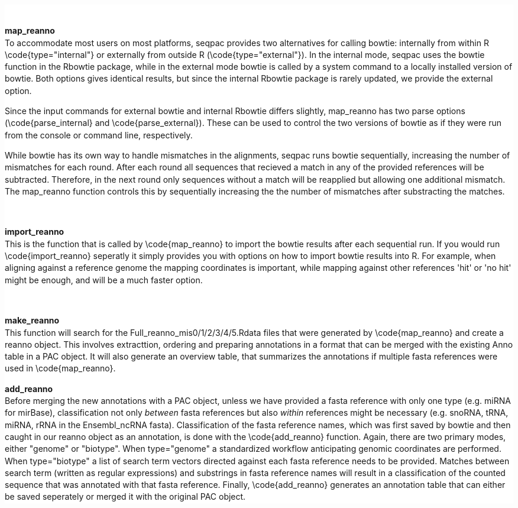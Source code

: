 <br>

**map_reanno**<br>
To accommodate most users on most platforms, seqpac provides two alternatives
for calling bowtie: internally from within R \code{type="internal"} or
externally from outside R (\code{type="external"}). In the internal mode, seqpac
uses the bowtie function in the Rbowtie package, while in the external mode
bowtie is called by a system command to a locally installed version of bowtie.
Both options gives identical results, but since the internal Rbowtie package is
rarely updated, we provide the external option.

Since the input commands for external bowtie and internal Rbowtie differs
slightly, map_reanno has two parse options (\code{parse_internal} and
\code{parse_external}). These can be used to control the two versions of bowtie
as if they were run from the console or command line, respectively.

While bowtie has its own way to handle mismatches in the alignments,
seqpac runs bowtie sequentially, increasing the number of mismatches for each
round. After each round all sequences that recieved a match in any of the
provided references will be subtracted. Therefore, in the next round only
sequences without a match will be reapplied but allowing one additional
mismatch. The map_reanno function controls this by sequentially increasing the
the number of mismatches after substracting the matches.

<br>

**import_reanno**<br>
This is the function that is called by \code{map_reanno} to import the bowtie
results after each sequential run. If you would run \code{import_reanno}
seperatly it simply provides you with options on how to import bowtie results
into R. For example, when aligning against a reference genome the mapping
coordinates is important, while mapping against other references 'hit' or 'no
hit' might be enough, and will be a much faster option.

<br>

**make_reanno**<br>
This function will search for the Full_reanno_mis0/1/2/3/4/5.Rdata files that
were generated by \code{map_reanno} and create a reanno object. This involves
extracttion, ordering and preparing annotations in a format that can be merged
with the existing Anno table in a PAC object. It will also generate an overview
table, that summarizes the annotations if multiple fasta references were used in
\code{map_reanno}.

**add_reanno**<br>
Before merging the new annotations with a PAC object, unless we have provided a
fasta reference with only one type (e.g. miRNA for mirBase), classification not
only *between* fasta references but also *within* references might be necessary
(e.g. snoRNA, tRNA, miRNA, rRNA in the Ensembl_ncRNA fasta). Classification of
the fasta reference names, which was first saved by bowtie and then caught in
our reanno object as an annotation, is done with the \code{add_reanno} function.
Again, there are two primary modes, either "genome" or "biotype". When
type="genome" a standardized workflow anticipating genomic coordinates are
performed. When type="biotype" a list of search term vectors directed against
each fasta reference needs to be provided. Matches between search term (written
as regular expressions) and substrings in fasta reference names will result in a
classification of the counted sequence that was annotated with that fasta
reference. Finally, \code{add_reanno} generates an annotation table that can
either be saved seperately or merged it with the original PAC object.

